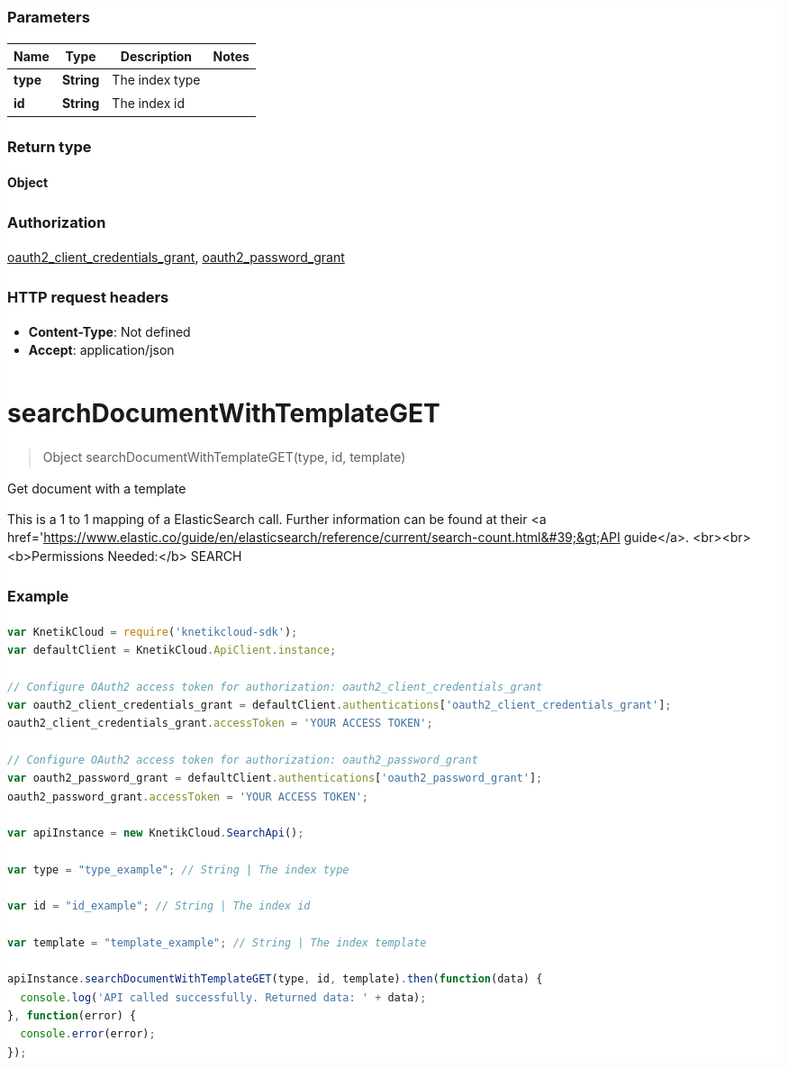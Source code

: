 ### Parameters

Name | Type | Description  | Notes
------------- | ------------- | ------------- | -------------
 **type** | **String**| The index type | 
 **id** | **String**| The index id | 

### Return type

**Object**

### Authorization

[oauth2_client_credentials_grant](../README.md#oauth2_client_credentials_grant), [oauth2_password_grant](../README.md#oauth2_password_grant)

### HTTP request headers

 - **Content-Type**: Not defined
 - **Accept**: application/json

<a name="searchDocumentWithTemplateGET"></a>
# **searchDocumentWithTemplateGET**
> Object searchDocumentWithTemplateGET(type, id, template)

Get document with a template

This is a 1 to 1 mapping of a ElasticSearch call.  Further information can be found at their &lt;a href&#x3D;&#39;https://www.elastic.co/guide/en/elasticsearch/reference/current/search-count.html&#39;&gt;API guide&lt;/a&gt;. &lt;br&gt;&lt;br&gt;&lt;b&gt;Permissions Needed:&lt;/b&gt; SEARCH

### Example
```javascript
var KnetikCloud = require('knetikcloud-sdk');
var defaultClient = KnetikCloud.ApiClient.instance;

// Configure OAuth2 access token for authorization: oauth2_client_credentials_grant
var oauth2_client_credentials_grant = defaultClient.authentications['oauth2_client_credentials_grant'];
oauth2_client_credentials_grant.accessToken = 'YOUR ACCESS TOKEN';

// Configure OAuth2 access token for authorization: oauth2_password_grant
var oauth2_password_grant = defaultClient.authentications['oauth2_password_grant'];
oauth2_password_grant.accessToken = 'YOUR ACCESS TOKEN';

var apiInstance = new KnetikCloud.SearchApi();

var type = "type_example"; // String | The index type

var id = "id_example"; // String | The index id

var template = "template_example"; // String | The index template

apiInstance.searchDocumentWithTemplateGET(type, id, template).then(function(data) {
  console.log('API called successfully. Returned data: ' + data);
}, function(error) {
  console.error(error);
});

```
